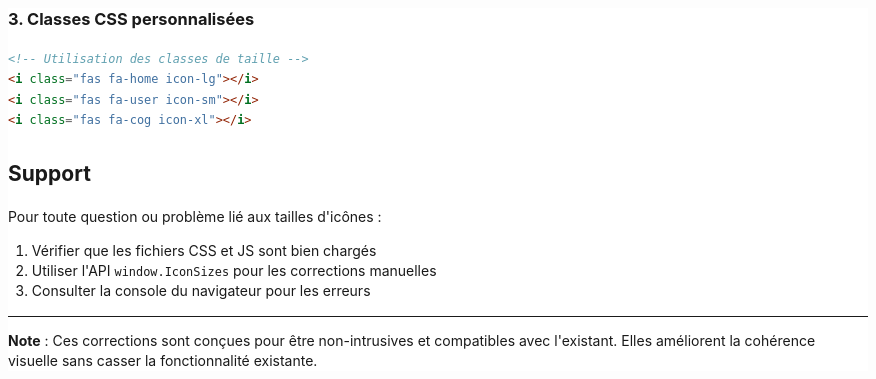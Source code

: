### 3. **Classes CSS personnalisées**
```html
<!-- Utilisation des classes de taille -->
<i class="fas fa-home icon-lg"></i>
<i class="fas fa-user icon-sm"></i>
<i class="fas fa-cog icon-xl"></i>
```

## Support

Pour toute question ou problème lié aux tailles d'icônes :
1. Vérifier que les fichiers CSS et JS sont bien chargés
2. Utiliser l'API `window.IconSizes` pour les corrections manuelles
3. Consulter la console du navigateur pour les erreurs

---

**Note** : Ces corrections sont conçues pour être non-intrusives et compatibles avec l'existant. Elles améliorent la cohérence visuelle sans casser la fonctionnalité existante.
